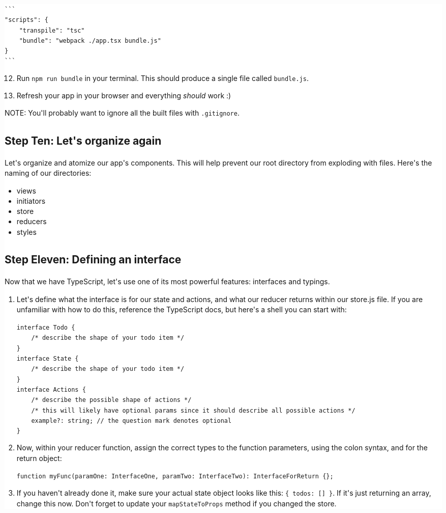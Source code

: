 	```
	"scripts": {
		"transpile": "tsc"
		"bundle": "webpack ./app.tsx bundle.js"
	}
	```
	
12. Run `npm run bundle` in your terminal. This should produce a single file called `bundle.js`.

13. Refresh your app in your browser and everything *should* work :)

NOTE: You'll probably want to ignore all the built files with `.gitignore`.

## Step Ten: Let's organize again

Let's organize and atomize our app's components. This will help prevent our root directory from exploding with files. Here's the naming of our directories:

- views
- initiators
- store
- reducers
- styles

## Step Eleven: Defining an interface

Now that we have TypeScript, let's use one of its most powerful features: interfaces and typings.

1. Let's define what the interface is for our state and actions, and what our reducer returns within our store.js file. If you are unfamiliar with how to do this, reference the TypeScript docs, but here's a shell you can start with:

	```
	interface Todo {
		/* describe the shape of your todo item */
	}
	interface State {
		/* describe the shape of your todo item */
	}
	interface Actions {
		/* describe the possible shape of actions */
		/* this will likely have optional params since it should describe all possible actions */
		example?: string; // the question mark denotes optional
	}
	```

2. Now, within your reducer function, assign the correct types to the function parameters, using the colon syntax, and for the return object:

	```
	function myFunc(paramOne: InterfaceOne, paramTwo: InterfaceTwo): InterfaceForReturn {};
	```
	
3. If you haven't already done it, make sure your actual state object looks like this: `{ todos: [] }`. If it's just returning an array, change this now. Don't forget to update your `mapStateToProps` method if you changed the store.
